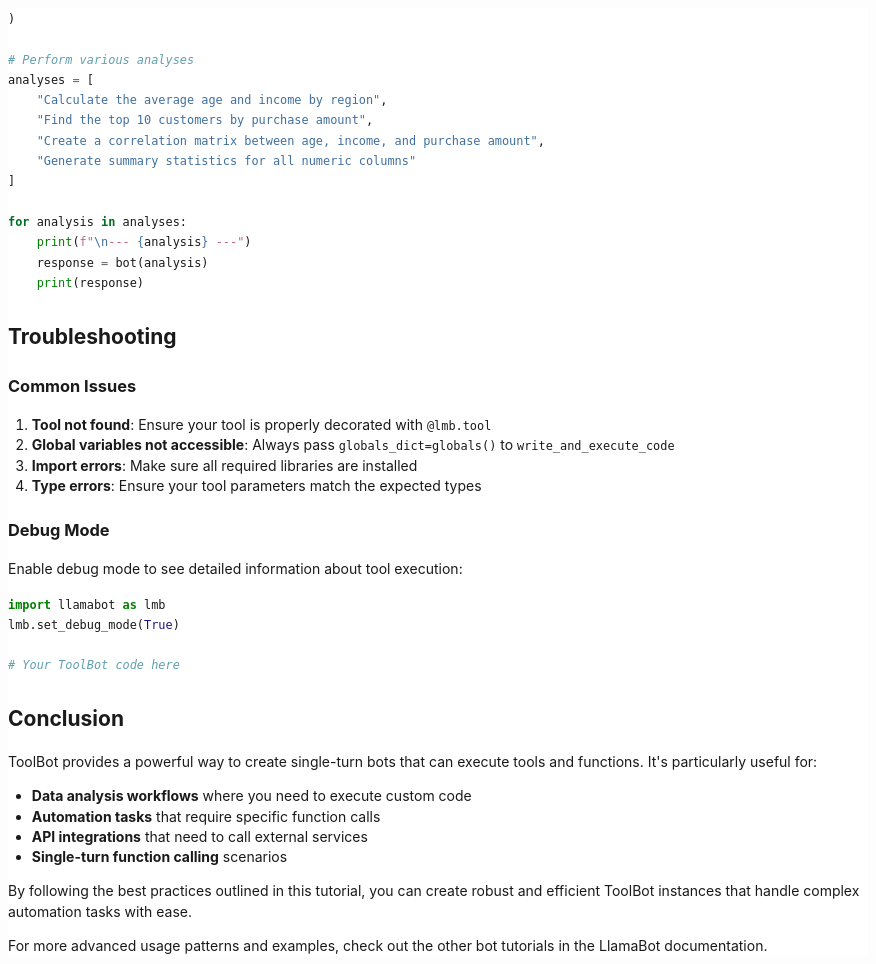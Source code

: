 ```python
)

# Perform various analyses
analyses = [
    "Calculate the average age and income by region",
    "Find the top 10 customers by purchase amount",
    "Create a correlation matrix between age, income, and purchase amount",
    "Generate summary statistics for all numeric columns"
]

for analysis in analyses:
    print(f"\n--- {analysis} ---")
    response = bot(analysis)
    print(response)
```

## Troubleshooting

### Common Issues

1. **Tool not found**: Ensure your tool is properly decorated with `@lmb.tool`
2. **Global variables not accessible**: Always pass `globals_dict=globals()` to `write_and_execute_code`
3. **Import errors**: Make sure all required libraries are installed
4. **Type errors**: Ensure your tool parameters match the expected types

### Debug Mode

Enable debug mode to see detailed information about tool execution:

```python
import llamabot as lmb
lmb.set_debug_mode(True)

# Your ToolBot code here
```

## Conclusion

ToolBot provides a powerful way to create single-turn bots that can execute tools and functions. It's particularly useful for:

- **Data analysis workflows** where you need to execute custom code
- **Automation tasks** that require specific function calls
- **API integrations** that need to call external services
- **Single-turn function calling** scenarios

By following the best practices outlined in this tutorial, you can create robust and efficient ToolBot instances that handle complex automation tasks with ease.

For more advanced usage patterns and examples, check out the other bot tutorials in the LlamaBot documentation.
